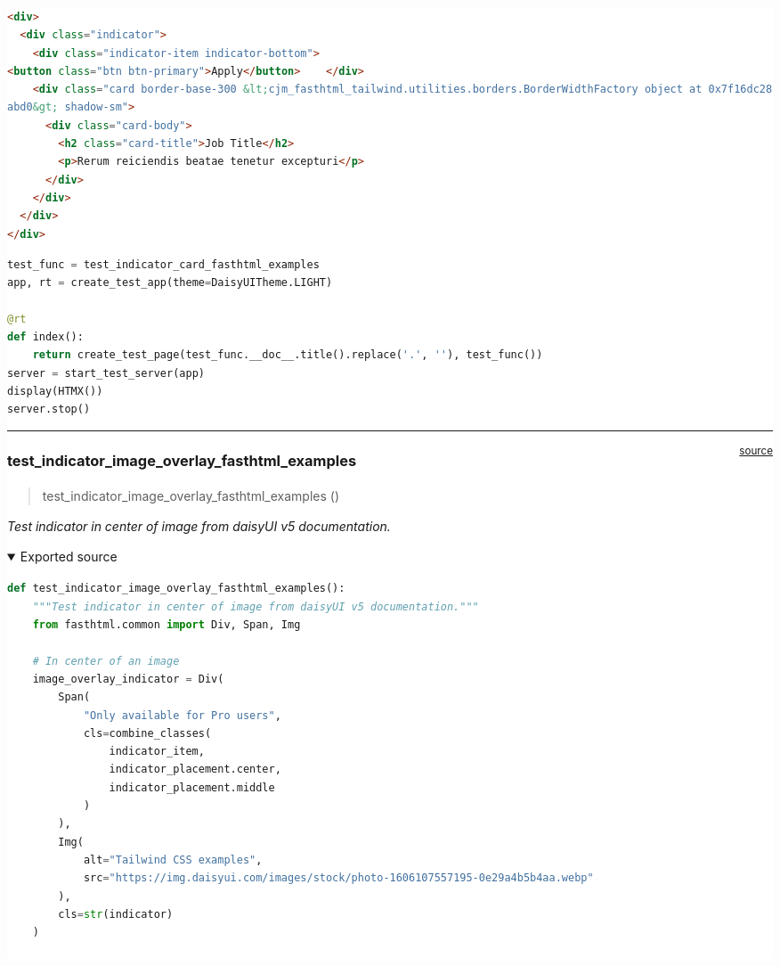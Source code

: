 </details>

``` html
<div>
  <div class="indicator">
    <div class="indicator-item indicator-bottom">
<button class="btn btn-primary">Apply</button>    </div>
    <div class="card border-base-300 &lt;cjm_fasthtml_tailwind.utilities.borders.BorderWidthFactory object at 0x7f16dc28abd0&gt; shadow-sm">
      <div class="card-body">
        <h2 class="card-title">Job Title</h2>
        <p>Rerum reiciendis beatae tenetur excepturi</p>
      </div>
    </div>
  </div>
</div>
```

``` python
test_func = test_indicator_card_fasthtml_examples
app, rt = create_test_app(theme=DaisyUITheme.LIGHT)

@rt
def index():
    return create_test_page(test_func.__doc__.title().replace('.', ''), test_func())
server = start_test_server(app)
display(HTMX())
server.stop()
```

------------------------------------------------------------------------

<a
href="https://github.com/cj-mills/cjm-fasthtml-daisyui/blob/main/cjm_fasthtml_daisyui/components/layout/indicator.py#L319"
target="_blank" style="float:right; font-size:smaller">source</a>

### test_indicator_image_overlay_fasthtml_examples

>  test_indicator_image_overlay_fasthtml_examples ()

*Test indicator in center of image from daisyUI v5 documentation.*

<details open class="code-fold">
<summary>Exported source</summary>

``` python
def test_indicator_image_overlay_fasthtml_examples():
    """Test indicator in center of image from daisyUI v5 documentation."""
    from fasthtml.common import Div, Span, Img
    
    # In center of an image
    image_overlay_indicator = Div(
        Span(
            "Only available for Pro users",
            cls=combine_classes(
                indicator_item,
                indicator_placement.center,
                indicator_placement.middle
            )
        ),
        Img(
            alt="Tailwind CSS examples",
            src="https://img.daisyui.com/images/stock/photo-1606107557195-0e29a4b5b4aa.webp"
        ),
        cls=str(indicator)
    )
    
```